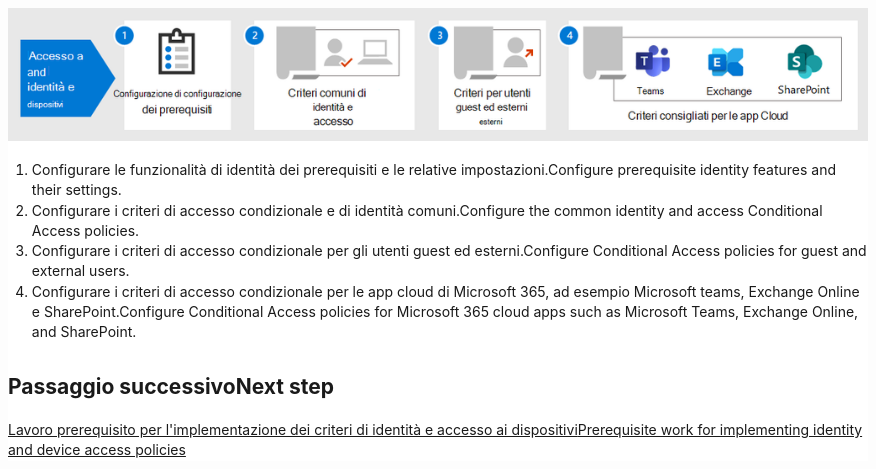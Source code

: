 ![Procedura per configurare l'accesso a identità e dispositivi.](../media/microsoft-365-policies-configurations/identity-device-access-steps.png)

1. <span data-ttu-id="189e6-276">Configurare le funzionalità di identità dei prerequisiti e le relative impostazioni.</span><span class="sxs-lookup"><span data-stu-id="189e6-276">Configure prerequisite identity features and their settings.</span></span>
2. <span data-ttu-id="189e6-277">Configurare i criteri di accesso condizionale e di identità comuni.</span><span class="sxs-lookup"><span data-stu-id="189e6-277">Configure the common identity and access Conditional Access policies.</span></span>
3. <span data-ttu-id="189e6-278">Configurare i criteri di accesso condizionale per gli utenti guest ed esterni.</span><span class="sxs-lookup"><span data-stu-id="189e6-278">Configure Conditional Access policies for guest and external users.</span></span>
4. <span data-ttu-id="189e6-279">Configurare i criteri di accesso condizionale per le app cloud di Microsoft 365, ad esempio Microsoft teams, Exchange Online e SharePoint.</span><span class="sxs-lookup"><span data-stu-id="189e6-279">Configure Conditional Access policies for Microsoft 365 cloud apps such as Microsoft Teams, Exchange Online, and SharePoint.</span></span>

## <a name="next-step"></a><span data-ttu-id="189e6-280">Passaggio successivo</span><span class="sxs-lookup"><span data-stu-id="189e6-280">Next step</span></span>

[<span data-ttu-id="189e6-281">Lavoro prerequisito per l'implementazione dei criteri di identità e accesso ai dispositivi</span><span class="sxs-lookup"><span data-stu-id="189e6-281">Prerequisite work for implementing identity and device access policies</span></span>](identity-access-prerequisites.md)
